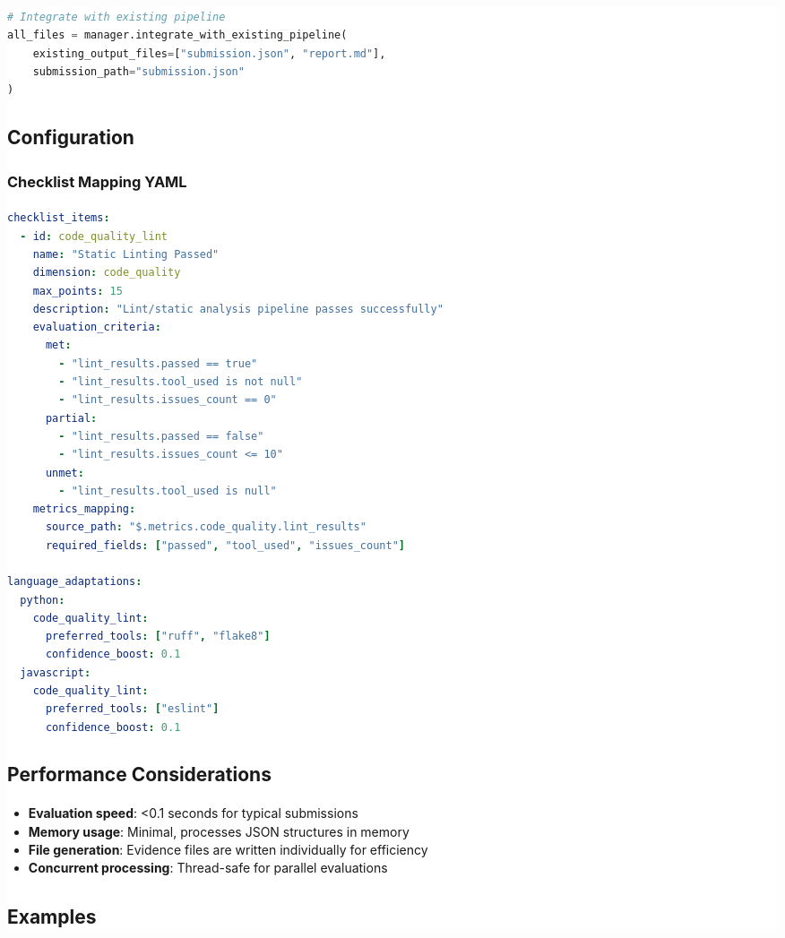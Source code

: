 ```python
# Integrate with existing pipeline
all_files = manager.integrate_with_existing_pipeline(
    existing_output_files=["submission.json", "report.md"],
    submission_path="submission.json"
)
```

## Configuration

### Checklist Mapping YAML

```yaml
checklist_items:
  - id: code_quality_lint
    name: "Static Linting Passed"
    dimension: code_quality
    max_points: 15
    description: "Lint/static analysis pipeline passes successfully"
    evaluation_criteria:
      met:
        - "lint_results.passed == true"
        - "lint_results.tool_used is not null"
        - "lint_results.issues_count == 0"
      partial:
        - "lint_results.passed == false"
        - "lint_results.issues_count <= 10"
      unmet:
        - "lint_results.tool_used is null"
    metrics_mapping:
      source_path: "$.metrics.code_quality.lint_results"
      required_fields: ["passed", "tool_used", "issues_count"]

language_adaptations:
  python:
    code_quality_lint:
      preferred_tools: ["ruff", "flake8"]
      confidence_boost: 0.1
  javascript:
    code_quality_lint:
      preferred_tools: ["eslint"]
      confidence_boost: 0.1
```

## Performance Considerations

- **Evaluation speed**: <0.1 seconds for typical submissions
- **Memory usage**: Minimal, processes JSON structures in memory
- **File generation**: Evidence files are written individually for efficiency
- **Concurrent processing**: Thread-safe for parallel evaluations

## Examples

